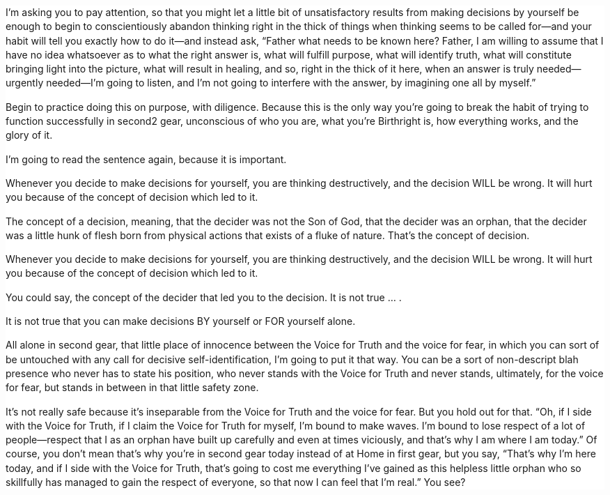 I&rsquo;m asking you to pay attention, so that you might let a little
bit of unsatisfactory results from making decisions by yourself be
enough to begin to conscientiously abandon thinking right in the thick
of things when thinking seems to be called for&mdash;and your habit will
tell you exactly how to do it&mdash;and instead ask, &ldquo;Father what
needs to be known here? Father, I am willing to assume that I have no
idea whatsoever as to what the right answer is, what will fulfill
purpose, what will identify truth, what will constitute bringing light
into the picture, what will result in healing, and so, right in the
thick of it here, when an answer is truly needed&mdash;urgently
needed&mdash;I&rsquo;m going to listen, and I&rsquo;m not going to
interfere with the answer, by imagining one all by myself.&rdquo;

Begin to practice doing this on purpose, with diligence. Because this is
the only way you&rsquo;re going to break the habit of trying to function
successfully in second2 gear, unconscious of who you are, what
you&rsquo;re Birthright is, how everything works, and the glory of it.

I&rsquo;m going to read the sentence again, because it is important.

<div markdown="1" class="well book">
Whenever you decide to make decisions for yourself, you are thinking
destructively, and the decision WILL be wrong. It will hurt you because
of the concept of decision which led to it.
</div>

The concept of a decision, meaning, that the decider was not the Son of
God, that the decider was an orphan, that the decider was a little hunk
of flesh born from physical actions that exists of a fluke of nature.
That&rsquo;s the concept of decision.

<div markdown="1" class="well book">
Whenever you decide to make decisions for yourself, you are thinking
destructively, and the decision WILL be wrong. It will hurt you because
of the concept of decision which led to it.
</div>

You could say, the concept of the decider that led you to the decision.
It is not true &hellip; . 

<div markdown="1" class="well book">
It is not true that you can make decisions BY yourself or FOR yourself alone.
</div>

All alone in second gear, that little place of innocence between the
Voice for Truth and the voice for fear, in which you can sort of be
untouched with any call for decisive self-identification, I&rsquo;m
going to put it that way. You can be a sort of non-descript blah
presence who never has to state his position, who never stands with the
Voice for Truth and never stands, ultimately, for the voice for fear,
but stands in between in that little safety zone.

It&rsquo;s not really safe because it&rsquo;s inseparable from the Voice
for Truth and the voice for fear. But you hold out for that. &ldquo;Oh,
if I side with the Voice for Truth, if I claim the Voice for Truth for
myself, I&rsquo;m bound to make waves. I&rsquo;m bound to lose respect
of a lot of people&mdash;respect that I as an orphan have built up
carefully and even at times viciously, and that&rsquo;s why I am where I
am today.&rdquo; Of course, you don&rsquo;t mean that&rsquo;s why
you&rsquo;re in second gear today instead of at Home in first gear, but
you say, &ldquo;That&rsquo;s why I&rsquo;m here today, and if I side
with the Voice for Truth, that&rsquo;s going to cost me everything
I&rsquo;ve gained as this helpless little orphan who so skillfully has
managed to gain the respect of everyone, so that now I can feel that
I&rsquo;m real.&rdquo; You see?
